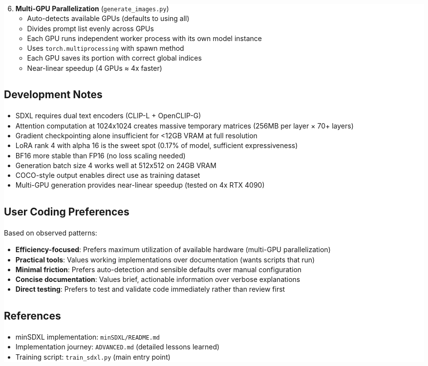 6. **Multi-GPU Parallelization** (`generate_images.py`)
   - Auto-detects available GPUs (defaults to using all)
   - Divides prompt list evenly across GPUs
   - Each GPU runs independent worker process with its own model instance
   - Uses `torch.multiprocessing` with spawn method
   - Each GPU saves its portion with correct global indices
   - Near-linear speedup (4 GPUs ≈ 4x faster)

## Development Notes

- SDXL requires dual text encoders (CLIP-L + OpenCLIP-G)
- Attention computation at 1024x1024 creates massive temporary matrices (256MB per layer × 70+ layers)
- Gradient checkpointing alone insufficient for <12GB VRAM at full resolution
- LoRA rank 4 with alpha 16 is the sweet spot (0.17% of model, sufficient expressiveness)
- BF16 more stable than FP16 (no loss scaling needed)
- Generation batch size 4 works well at 512x512 on 24GB VRAM
- COCO-style output enables direct use as training dataset
- Multi-GPU generation provides near-linear speedup (tested on 4x RTX 4090)

## User Coding Preferences

Based on observed patterns:
- **Efficiency-focused**: Prefers maximum utilization of available hardware (multi-GPU parallelization)
- **Practical tools**: Values working implementations over documentation (wants scripts that run)
- **Minimal friction**: Prefers auto-detection and sensible defaults over manual configuration
- **Concise documentation**: Values brief, actionable information over verbose explanations
- **Direct testing**: Prefers to test and validate code immediately rather than review first

## References

- minSDXL implementation: `minSDXL/README.md`
- Implementation journey: `ADVANCED.md` (detailed lessons learned)
- Training script: `train_sdxl.py` (main entry point)
